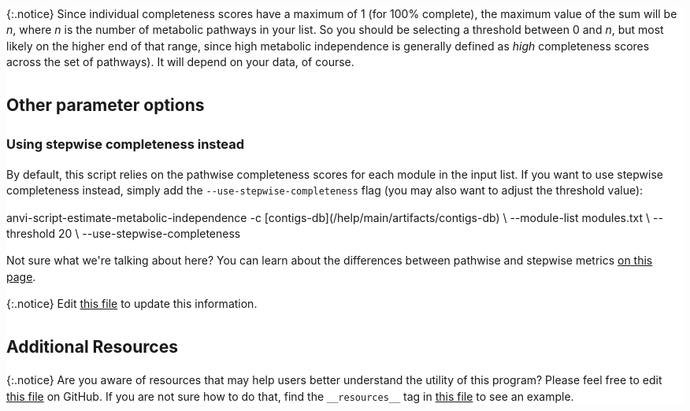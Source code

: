 {:.notice}
Since individual completeness scores have a maximum of 1 (for 100% complete), the maximum value of the sum will be _n_, where _n_ is the number of metabolic pathways in your list. So you should be selecting a threshold between 0 and _n_, but most likely on the higher end of that range, since high metabolic independence is generally defined as _high_ completeness scores across the set of pathways). It will depend on your data, of course.

## Other parameter options

### Using stepwise completeness instead

By default, this script relies on the pathwise completeness scores for each module in the input list. If you want to use stepwise completeness instead, simply add the `--use-stepwise-completeness` flag (you may also want to adjust the threshold value): 

<div class="codeblock" markdown="1">
anvi&#45;script&#45;estimate&#45;metabolic&#45;independence &#45;c <span class="artifact&#45;n">[contigs&#45;db](/help/main/artifacts/contigs&#45;db)</span> \
                                            &#45;&#45;module&#45;list modules.txt \
                                            &#45;&#45;threshold 20 \
                                            &#45;&#45;use&#45;stepwise&#45;completeness
</div>

Not sure what we're talking about here? You can learn about the differences between pathwise and stepwise metrics [on this page](https://anvio.org/help/main/programs/anvi-estimate-metabolism/#two-estimation-strategies---pathwise-and-stepwise).


{:.notice}
Edit [this file](https://github.com/merenlab/anvio/tree/master/anvio/docs/programs/anvi-script-estimate-metabolic-independence.md) to update this information.


## Additional Resources



{:.notice}
Are you aware of resources that may help users better understand the utility of this program? Please feel free to edit [this file](https://github.com/merenlab/anvio/tree/master/bin/anvi-script-estimate-metabolic-independence) on GitHub. If you are not sure how to do that, find the `__resources__` tag in [this file](https://github.com/merenlab/anvio/blob/master/bin/anvi-interactive) to see an example.
